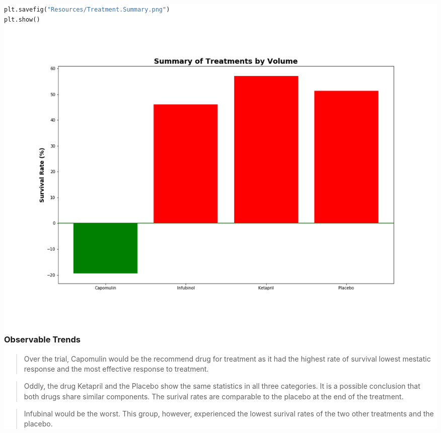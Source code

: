 ```python
plt.savefig("Resources/Treatment.Summary.png")
plt.show()
```


![png](Resources/Treatment.Summary.png)


### Observable Trends
>Over the trial, Capomulin would be the recommend drug for treatment as it had the highest rate of survival lowest mestatic response and the most effective response to treatment.

>Oddly, the drug Ketapril and the Placebo show the same statistics in all three categories. It is a possible conclusion that both drugs share similar components. The surival rates are comparable to the placebo at the end of the treatment.

>Infubinal would be the worst.  This group, however, experienced the lowest surival rates of the two other treatments and the placebo.     
	